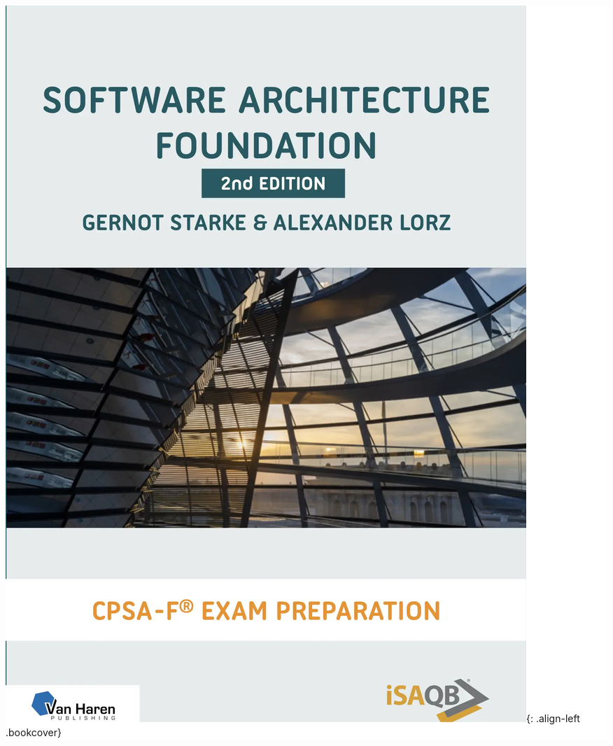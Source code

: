 ![Software Architecture Foundation: CPSA-F Exam Preparation 2nd edition Bookcover](/images/books/SWAF-2nd-cover.webp){: .align-left .bookcover}
